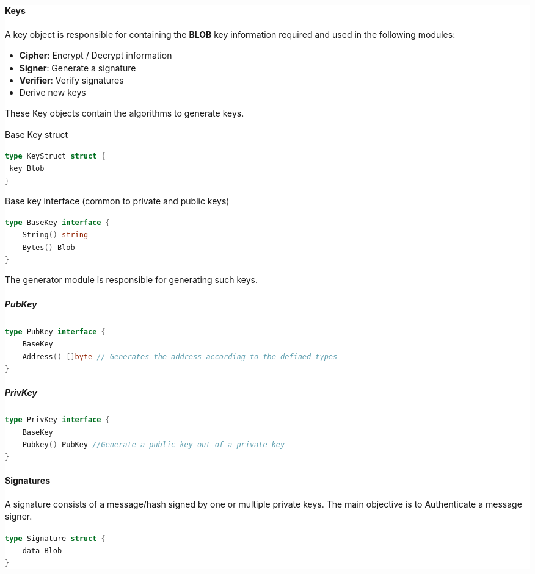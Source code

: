 #### **Keys**

A key object is responsible for containing the **BLOB** key information required and used in the following modules:

- **Cipher**: Encrypt / Decrypt information
- **Signer**: Generate a signature
- **Verifier**: Verify signatures
- Derive new keys

These Key objects contain the algorithms to generate keys.

Base Key struct
``` go
type KeyStruct struct {
 key Blob 
}
```

Base key interface (common to private and public keys)
```go
type BaseKey interface {
	String() string
	Bytes() Blob
}
```

The generator module is responsible for generating such keys.

##### PubKey

``` go
type PubKey interface {
	BaseKey
	Address() []byte // Generates the address according to the defined types
}
```

##### PrivKey

``` go
type PrivKey interface {
	BaseKey
	Pubkey() PubKey //Generate a public key out of a private key
}
```

#### **Signatures** 

A signature consists of a message/hash signed by one or multiple private keys. The main objective is to Authenticate a message signer.

``` go
type Signature struct {
	data Blob
}
```
